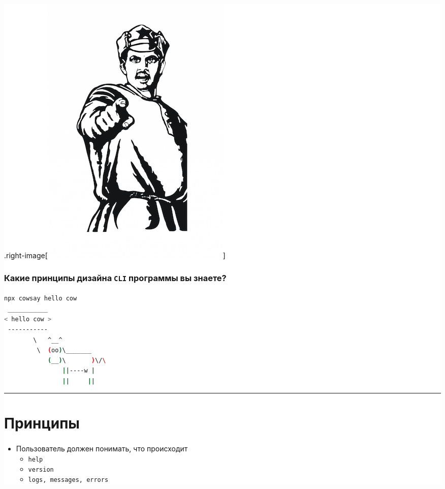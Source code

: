 .right-image[![question](assets/question_ru.png)]

### Какие принципы дизайна `CLI` программы вы знаете?

```bash
npx cowsay hello cow
 ___________
< hello cow >
 -----------
        \   ^__^
         \  (oo)\_______
            (__)\       )\/\
                ||----w |
                ||     ||
```

---

# Принципы

- Пользователь должен понимать, что происходит
  - `help`
  - `version`
  - `logs, messages, errors`
  
